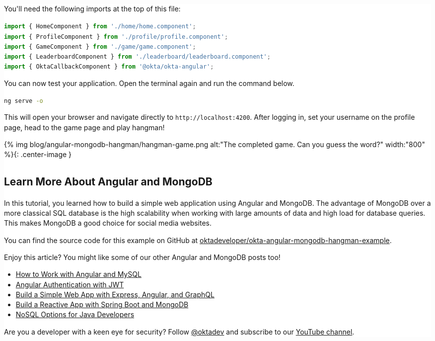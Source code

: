 You'll need the following imports at the top of this file:

```ts
import { HomeComponent } from './home/home.component';
import { ProfileComponent } from './profile/profile.component';
import { GameComponent } from './game/game.component';
import { LeaderboardComponent } from './leaderboard/leaderboard.component';
import { OktaCallbackComponent } from '@okta/okta-angular';
```

You can now test your application. Open the terminal again and run the command below.

```bash
ng serve -o
```

This will open your browser and navigate directly to `http://localhost:4200`. After logging in, set your username on the profile page, head to the game page and play hangman!

{% img blog/angular-mongodb-hangman/hangman-game.png alt:"The completed game. Can you guess the word?" width:"800" %}{: .center-image }

## Learn More About Angular and MongoDB

In this tutorial, you learned how to build a simple web application using Angular and MongoDB. The advantage of MongoDB over a more classical SQL database is the high scalability when working with large amounts of data and high load for database queries. This makes MongoDB a good choice for social media websites. 

You can find the source code for this example on GitHub at [oktadeveloper/okta-angular-mongodb-hangman-example](https://github.com/oktadeveloper/okta-angular-mongodb-hangman-example).

Enjoy this article? You might like some of our other Angular and MongoDB posts too!

* [How to Work with Angular and MySQL](/blog/2019/08/16/angular-mysql-express)
* [Angular Authentication with JWT](/blog/2019/05/16/angular-authentication-jwt)
* [Build a Simple Web App with Express, Angular, and GraphQL](/blog/2018/11/30/web-app-with-express-angular-graphql)
* [Build a Reactive App with Spring Boot and MongoDB](/blog/2019/02/21/reactive-with-spring-boot-mongodb)
* [NoSQL Options for Java Developers](/blog/2017/09/08/nosql-options-for-java-developers)

Are you a developer with a keen eye for security? Follow [@oktadev](https://twitter.com/oktadev) and subscribe to our [YouTube channel](https://youtube.com/c/oktadev).
